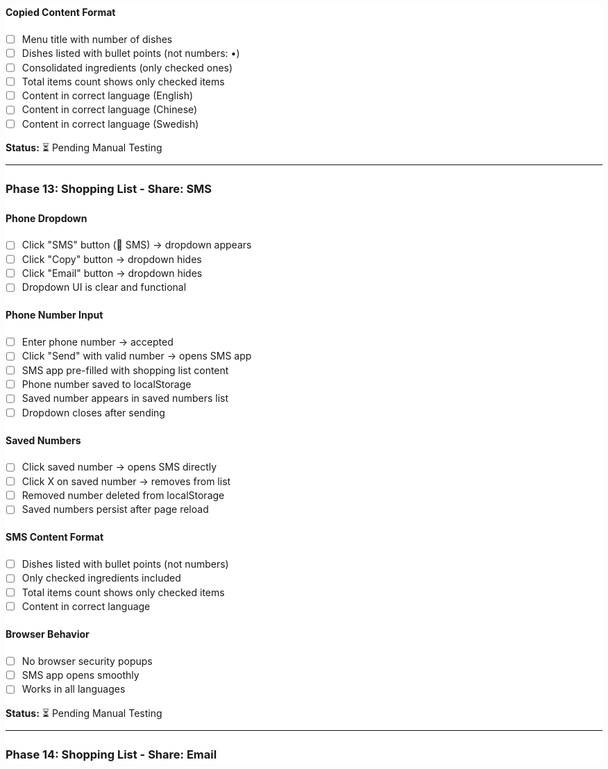 #### Copied Content Format
- [ ] Menu title with number of dishes
- [ ] Dishes listed with bullet points (not numbers: •)
- [ ] Consolidated ingredients (only checked ones)
- [ ] Total items count shows only checked items
- [ ] Content in correct language (English)
- [ ] Content in correct language (Chinese)
- [ ] Content in correct language (Swedish)

**Status:** ⏳ Pending Manual Testing

---

### Phase 13: Shopping List - Share: SMS

#### Phone Dropdown
- [ ] Click "SMS" button (📱 SMS) → dropdown appears
- [ ] Click "Copy" button → dropdown hides
- [ ] Click "Email" button → dropdown hides
- [ ] Dropdown UI is clear and functional

#### Phone Number Input
- [ ] Enter phone number → accepted
- [ ] Click "Send" with valid number → opens SMS app
- [ ] SMS app pre-filled with shopping list content
- [ ] Phone number saved to localStorage
- [ ] Saved number appears in saved numbers list
- [ ] Dropdown closes after sending

#### Saved Numbers
- [ ] Click saved number → opens SMS directly
- [ ] Click X on saved number → removes from list
- [ ] Removed number deleted from localStorage
- [ ] Saved numbers persist after page reload

#### SMS Content Format
- [ ] Dishes listed with bullet points (not numbers)
- [ ] Only checked ingredients included
- [ ] Total items count shows only checked items
- [ ] Content in correct language

#### Browser Behavior
- [ ] No browser security popups
- [ ] SMS app opens smoothly
- [ ] Works in all languages

**Status:** ⏳ Pending Manual Testing

---

### Phase 14: Shopping List - Share: Email
